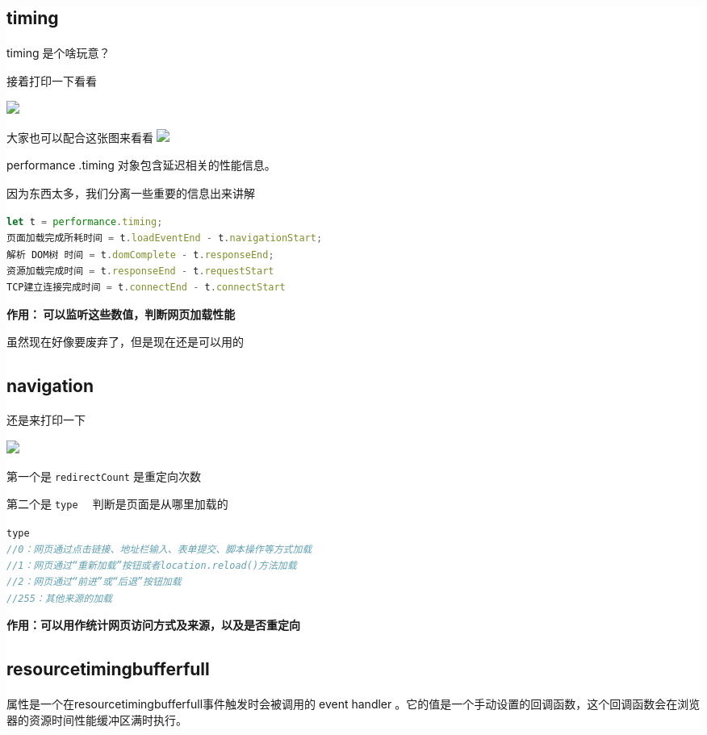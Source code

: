 ## timing 

timing 是个啥玩意？ 

接着打印一下看看

![](http://img.lovemysoul.vip/images/image-20210129160224186.png)

大家也可以配合这张图来看看
![](http://img.lovemysoul.vip/images/16112863371891.jpg)

performance .timing 对象包含延迟相关的性能信息。

因为东西太多，我们分离一些重要的信息出来讲解


```js
let t = performance.timing;
页面加载完成所耗时间 = t.loadEventEnd - t.navigationStart;
解析 DOM树 时间 = t.domComplete - t.responseEnd;
资源加载完成时间 = t.responseEnd - t.requestStart
TCP建立连接完成时间 = t.connectEnd - t.connectStart
```

**作用： 可以监听这些数值，判断网页加载性能**



虽然现在好像要废弃了，但是现在还是可以用的



## navigation

还是来打印一下

![](http://img.lovemysoul.vip/images/image-20210129163241241.png)

第一个是 `redirectCount` 是重定向次数

第二个是 `type  ` 判断是页面是从哪里加载的

```js
type
//0：网页通过点击链接、地址栏输入、表单提交、脚本操作等方式加载
//1：网页通过“重新加载”按钮或者location.reload()方法加载
//2：网页通过“前进”或“后退”按钮加载
//255：其他来源的加载
```

**作用：可以用作统计网页访问方式及来源，以及是否重定向**



## resourcetimingbufferfull

属性是一个在resourcetimingbufferfull事件触发时会被调用的 event handler 。它的值是一个手动设置的回调函数，这个回调函数会在浏览器的资源时间性能缓冲区满时执行。
